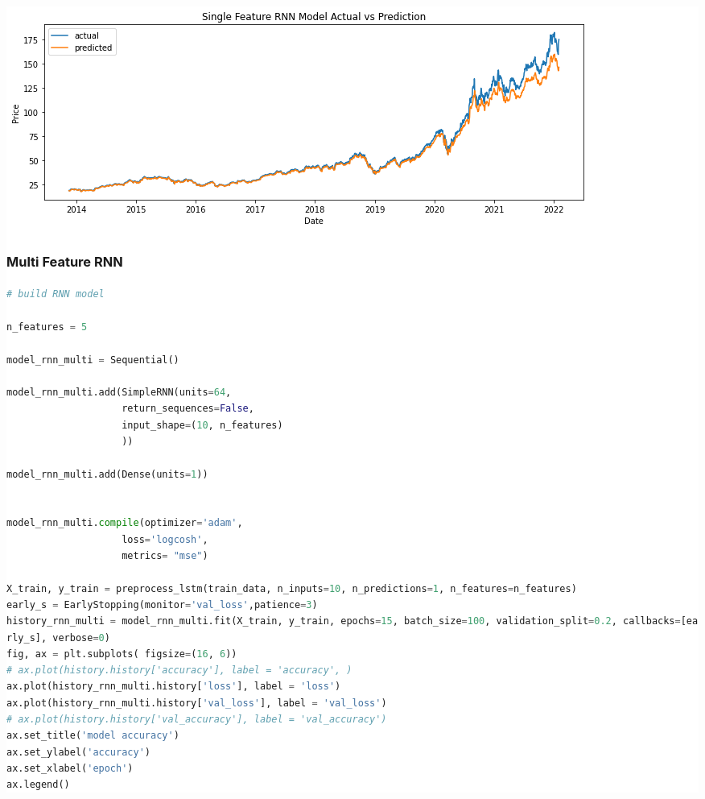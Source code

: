 
    
![png](./nagy-betegh_kazmer_amIV_APPLE_25_2.png)
    


### Multi Feature RNN


```python
# build RNN model

n_features = 5

model_rnn_multi = Sequential()

model_rnn_multi.add(SimpleRNN(units=64, 
                    return_sequences=False,
                    input_shape=(10, n_features)
                    ))

model_rnn_multi.add(Dense(units=1))


model_rnn_multi.compile(optimizer='adam', 
                    loss='logcosh',
                    metrics= "mse")

X_train, y_train = preprocess_lstm(train_data, n_inputs=10, n_predictions=1, n_features=n_features)
early_s = EarlyStopping(monitor='val_loss',patience=3)
history_rnn_multi = model_rnn_multi.fit(X_train, y_train, epochs=15, batch_size=100, validation_split=0.2, callbacks=[early_s], verbose=0)
fig, ax = plt.subplots( figsize=(16, 6))
# ax.plot(history.history['accuracy'], label = 'accuracy', )
ax.plot(history_rnn_multi.history['loss'], label = 'loss')
ax.plot(history_rnn_multi.history['val_loss'], label = 'val_loss')
# ax.plot(history.history['val_accuracy'], label = 'val_accuracy')
ax.set_title('model accuracy')
ax.set_ylabel('accuracy')
ax.set_xlabel('epoch')
ax.legend()

```
